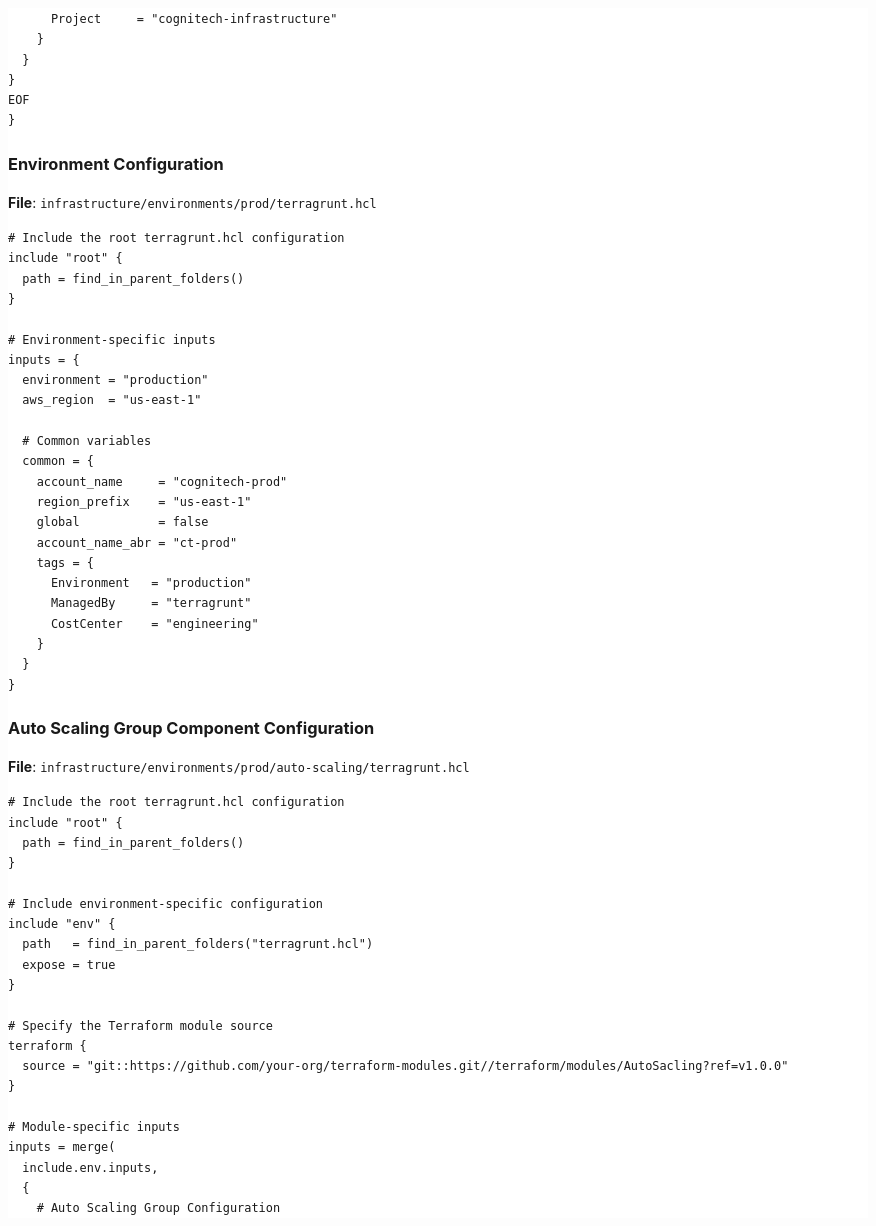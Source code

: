 ```hcl
      Project     = "cognitech-infrastructure"
    }
  }
}
EOF
}
```

### Environment Configuration

**File**: `infrastructure/environments/prod/terragrunt.hcl`

```hcl
# Include the root terragrunt.hcl configuration
include "root" {
  path = find_in_parent_folders()
}

# Environment-specific inputs
inputs = {
  environment = "production"
  aws_region  = "us-east-1"
  
  # Common variables
  common = {
    account_name     = "cognitech-prod"
    region_prefix    = "us-east-1"
    global           = false
    account_name_abr = "ct-prod"
    tags = {
      Environment   = "production"
      ManagedBy     = "terragrunt"
      CostCenter    = "engineering"
    }
  }
}
```

### Auto Scaling Group Component Configuration

**File**: `infrastructure/environments/prod/auto-scaling/terragrunt.hcl`

```hcl
# Include the root terragrunt.hcl configuration
include "root" {
  path = find_in_parent_folders()
}

# Include environment-specific configuration
include "env" {
  path   = find_in_parent_folders("terragrunt.hcl")
  expose = true
}

# Specify the Terraform module source
terraform {
  source = "git::https://github.com/your-org/terraform-modules.git//terraform/modules/AutoSacling?ref=v1.0.0"
}

# Module-specific inputs
inputs = merge(
  include.env.inputs,
  {
    # Auto Scaling Group Configuration
```